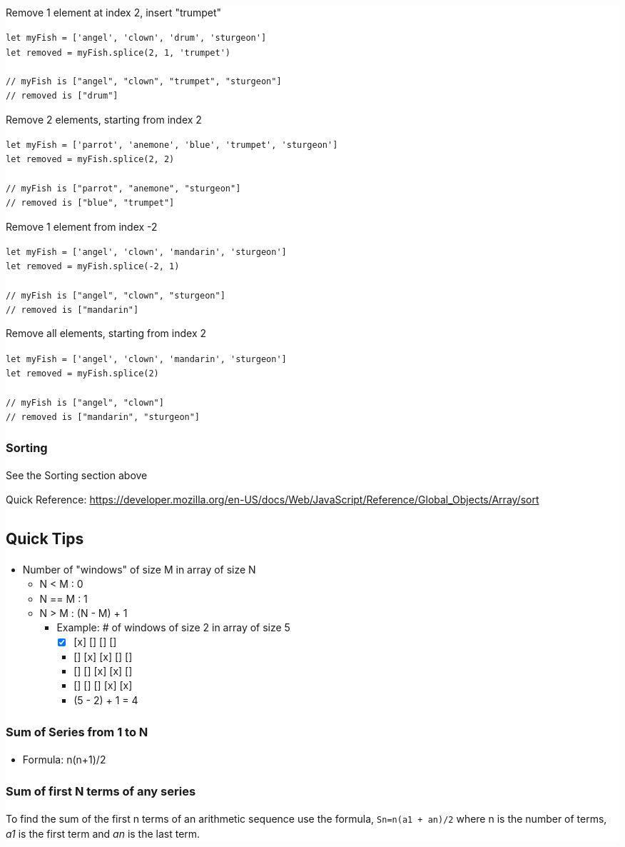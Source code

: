 Remove 1 element at index 2, insert "trumpet"
```
let myFish = ['angel', 'clown', 'drum', 'sturgeon']
let removed = myFish.splice(2, 1, 'trumpet')

// myFish is ["angel", "clown", "trumpet", "sturgeon"]
// removed is ["drum"]
```

Remove 2 elements, starting from index 2
```
let myFish = ['parrot', 'anemone', 'blue', 'trumpet', 'sturgeon']
let removed = myFish.splice(2, 2)

// myFish is ["parrot", "anemone", "sturgeon"]
// removed is ["blue", "trumpet"]
```

Remove 1 element from index -2
```
let myFish = ['angel', 'clown', 'mandarin', 'sturgeon']
let removed = myFish.splice(-2, 1)

// myFish is ["angel", "clown", "sturgeon"]
// removed is ["mandarin"]
```

Remove all elements, starting from index 2
```
let myFish = ['angel', 'clown', 'mandarin', 'sturgeon']
let removed = myFish.splice(2)

// myFish is ["angel", "clown"]
// removed is ["mandarin", "sturgeon"]
```

### Sorting

See the Sorting section above

Quick Reference: https://developer.mozilla.org/en-US/docs/Web/JavaScript/Reference/Global_Objects/Array/sort

## Quick Tips

- Number of "windows" of size M in array of size N
  - N < M : 0
  - N == M : 1
  - N > M : (N - M) + 1
    - Example: # of windows of size 2 in array of size 5
      - [x] [x] [] [] []
      - [] [x] [x] [] []
      - [] [] [x] [x] []
      - [] [] [] [x] [x]
      - (5 - 2) + 1 = 4

### Sum of Series from 1 to N

- Formula: n(n+1)/2

### Sum of first N terms of any series

To find the sum of the first n terms of an arithmetic sequence use the formula,
`Sn=n(a1 + an)/2` 
where n is the number of terms, *a1* is the first term and *an* is the last term.
